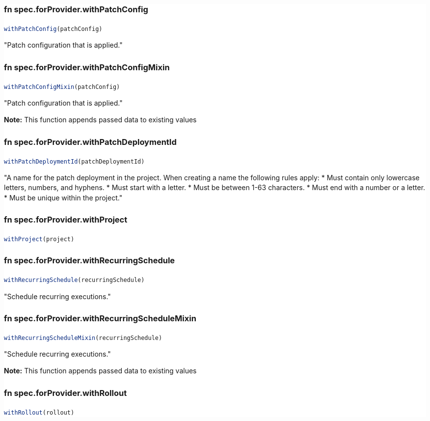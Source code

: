 ### fn spec.forProvider.withPatchConfig

```ts
withPatchConfig(patchConfig)
```

"Patch configuration that is applied."

### fn spec.forProvider.withPatchConfigMixin

```ts
withPatchConfigMixin(patchConfig)
```

"Patch configuration that is applied."

**Note:** This function appends passed data to existing values

### fn spec.forProvider.withPatchDeploymentId

```ts
withPatchDeploymentId(patchDeploymentId)
```

"A name for the patch deployment in the project. When creating a name the following rules apply: * Must contain only lowercase letters, numbers, and hyphens. * Must start with a letter. * Must be between 1-63 characters. * Must end with a number or a letter. * Must be unique within the project."

### fn spec.forProvider.withProject

```ts
withProject(project)
```



### fn spec.forProvider.withRecurringSchedule

```ts
withRecurringSchedule(recurringSchedule)
```

"Schedule recurring executions."

### fn spec.forProvider.withRecurringScheduleMixin

```ts
withRecurringScheduleMixin(recurringSchedule)
```

"Schedule recurring executions."

**Note:** This function appends passed data to existing values

### fn spec.forProvider.withRollout

```ts
withRollout(rollout)
```
